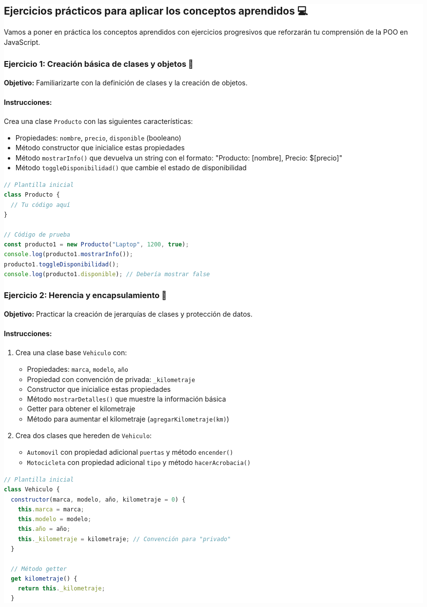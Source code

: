 ## Ejercicios prácticos para aplicar los conceptos aprendidos 💻

Vamos a poner en práctica los conceptos aprendidos con ejercicios progresivos que reforzarán tu comprensión de la POO en JavaScript.

### Ejercicio 1: Creación básica de clases y objetos 🏁

**Objetivo:** Familiarizarte con la definición de clases y la creación de objetos.

#### Instrucciones:

Crea una clase `Producto` con las siguientes características:

- Propiedades: `nombre`, `precio`, `disponible` (booleano)
- Método constructor que inicialice estas propiedades
- Método `mostrarInfo()` que devuelva un string con el formato: "Producto: [nombre], Precio: $[precio]"
- Método `toggleDisponibilidad()` que cambie el estado de disponibilidad

```javascript
// Plantilla inicial
class Producto {
  // Tu código aquí
}

// Código de prueba
const producto1 = new Producto("Laptop", 1200, true);
console.log(producto1.mostrarInfo());
producto1.toggleDisponibilidad();
console.log(producto1.disponible); // Debería mostrar false
```

### Ejercicio 2: Herencia y encapsulamiento 🔄

**Objetivo:** Practicar la creación de jerarquías de clases y protección de datos.

#### Instrucciones:

1. Crea una clase base `Vehiculo` con:

   - Propiedades: `marca`, `modelo`, `año`
   - Propiedad con convención de privada: `_kilometraje`
   - Constructor que inicialice estas propiedades
   - Método `mostrarDetalles()` que muestre la información básica
   - Getter para obtener el kilometraje
   - Método para aumentar el kilometraje (`agregarKilometraje(km)`)

2. Crea dos clases que hereden de `Vehiculo`:
   - `Automovil` con propiedad adicional `puertas` y método `encender()`
   - `Motocicleta` con propiedad adicional `tipo` y método `hacerAcrobacia()`

```javascript
// Plantilla inicial
class Vehiculo {
  constructor(marca, modelo, año, kilometraje = 0) {
    this.marca = marca;
    this.modelo = modelo;
    this.año = año;
    this._kilometraje = kilometraje; // Convención para "privado"
  }

  // Método getter
  get kilometraje() {
    return this._kilometraje;
  }

```